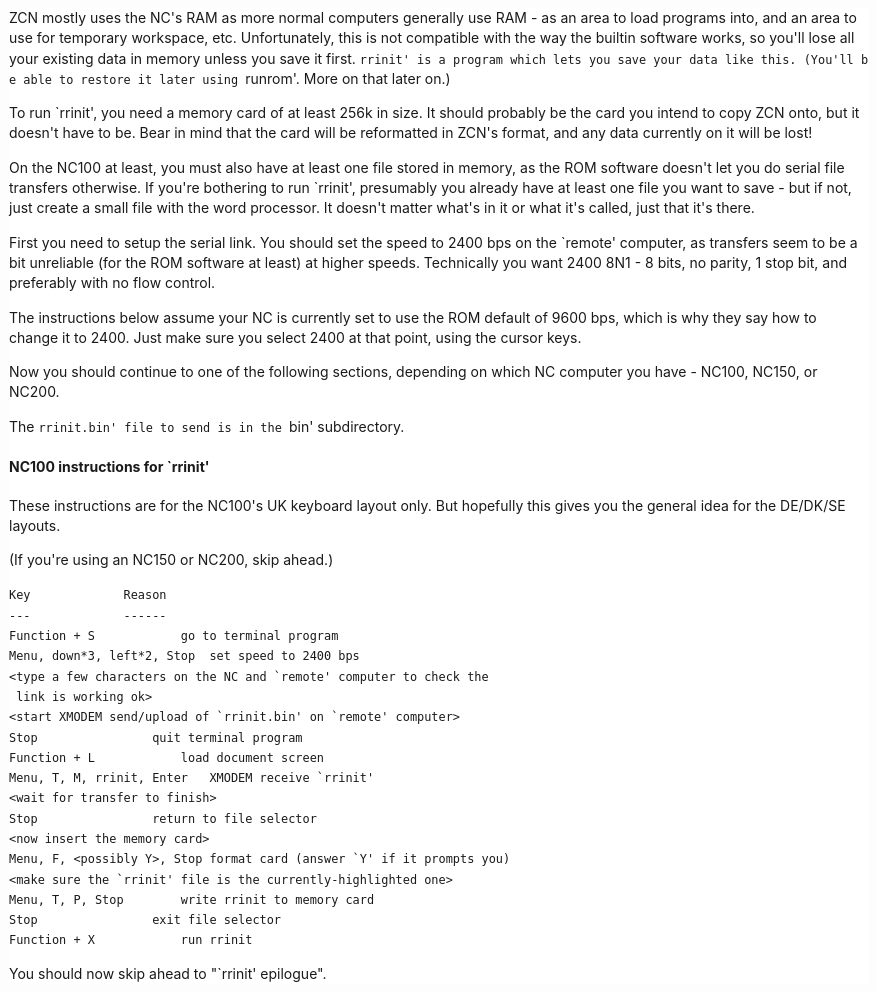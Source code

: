 ZCN mostly uses the NC's RAM as more normal computers generally use
RAM - as an area to load programs into, and an area to use for
temporary workspace, etc. Unfortunately, this is not compatible with
the way the builtin software works, so you'll lose all your existing
data in memory unless you save it first. `rrinit' is a program which
lets you save your data like this. (You'll be able to restore it later
using `runrom'. More on that later on.)

To run `rrinit', you need a memory card of at least 256k in size. It
should probably be the card you intend to copy ZCN onto, but it
doesn't have to be. Bear in mind that the card will be reformatted in
ZCN's format, and any data currently on it will be lost!

On the NC100 at least, you must also have at least one file stored in
memory, as the ROM software doesn't let you do serial file transfers
otherwise. If you're bothering to run `rrinit', presumably you already
have at least one file you want to save - but if not, just create a
small file with the word processor. It doesn't matter what's in it or
what it's called, just that it's there.

First you need to setup the serial link. You should set the speed to
2400 bps on the `remote' computer, as transfers seem to be a bit
unreliable (for the ROM software at least) at higher speeds.
Technically you want 2400 8N1 - 8 bits, no parity, 1 stop bit, and
preferably with no flow control.

The instructions below assume your NC is currently set to use the ROM
default of 9600 bps, which is why they say how to change it to 2400.
Just make sure you select 2400 at that point, using the cursor keys.

Now you should continue to one of the following sections, depending on
which NC computer you have - NC100, NC150, or NC200.

The `rrinit.bin' file to send is in the `bin' subdirectory.


#### NC100 instructions for `rrinit'

These instructions are for the NC100's UK keyboard layout only. But
hopefully this gives you the general idea for the DE/DK/SE layouts.

(If you're using an NC150 or NC200, skip ahead.)
```
Key				Reason
---				------
Function + S			go to terminal program
Menu, down*3, left*2, Stop	set speed to 2400 bps
<type a few characters on the NC and `remote' computer to check the
 link is working ok>
<start XMODEM send/upload of `rrinit.bin' on `remote' computer>
Stop				quit terminal program
Function + L			load document screen
Menu, T, M, rrinit, Enter	XMODEM receive `rrinit'
<wait for transfer to finish>
Stop				return to file selector
<now insert the memory card>
Menu, F, <possibly Y>, Stop	format card (answer `Y' if it prompts you)
<make sure the `rrinit' file is the currently-highlighted one>
Menu, T, P, Stop		write rrinit to memory card
Stop				exit file selector
Function + X			run rrinit
```
You should now skip ahead to "`rrinit' epilogue".
